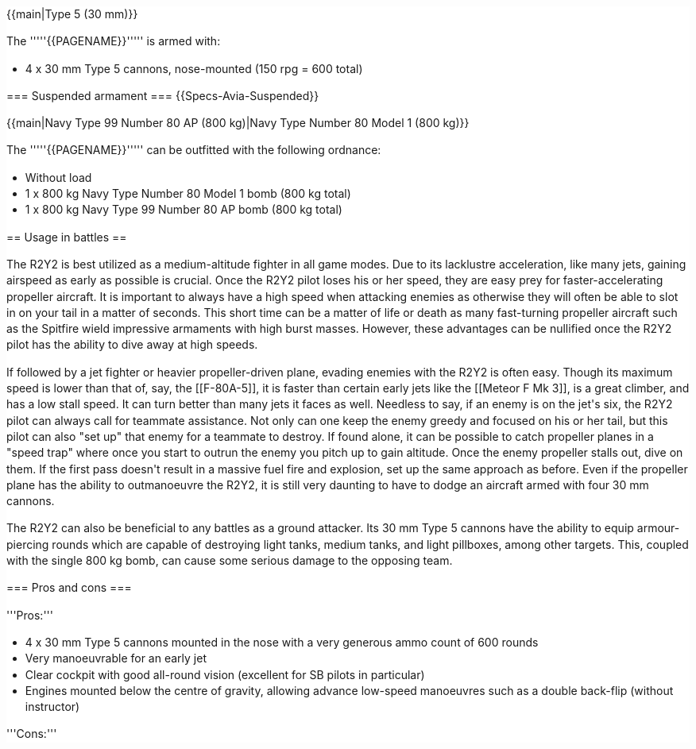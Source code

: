 {{main|Type 5 (30 mm)}}

The '''''{{PAGENAME}}''''' is armed with:

* 4 x 30 mm Type 5 cannons, nose-mounted (150 rpg = 600 total)

=== Suspended armament ===
{{Specs-Avia-Suspended}}

{{main|Navy Type 99 Number 80 AP (800 kg)|Navy Type Number 80 Model 1 (800 kg)}}

The '''''{{PAGENAME}}''''' can be outfitted with the following ordnance:

* Without load
* 1 x 800 kg Navy Type Number 80 Model 1 bomb (800 kg total)
* 1 x 800 kg Navy Type 99 Number 80 AP bomb (800 kg total)

== Usage in battles ==

The R2Y2 is best utilized as a medium-altitude fighter in all game modes. Due to its lacklustre acceleration, like many jets, gaining airspeed as early as possible is crucial. Once the R2Y2 pilot loses his or her speed, they are easy prey for faster-accelerating propeller aircraft. It is important to always have a high speed when attacking enemies as otherwise they will often be able to slot in on your tail in a matter of seconds. This short time can be a matter of life or death as many fast-turning propeller aircraft such as the Spitfire wield impressive armaments with high burst masses. However, these advantages can be nullified once the R2Y2 pilot has the ability to dive away at high speeds.

If followed by a jet fighter or heavier propeller-driven plane, evading enemies with the R2Y2 is often easy. Though its maximum speed is lower than that of, say, the [[F-80A-5]], it is faster than certain early jets like the [[Meteor F Mk 3]], is a great climber, and has a low stall speed. It can turn better than many jets it faces as well. Needless to say, if an enemy is on the jet's six, the R2Y2 pilot can always call for teammate assistance. Not only can one keep the enemy greedy and focused on his or her tail, but this pilot can also "set up" that enemy for a teammate to destroy. If found alone, it can be possible to catch propeller planes in a "speed trap" where once you start to outrun the enemy you pitch up to gain altitude. Once the enemy propeller stalls out, dive on them. If the first pass doesn't result in a massive fuel fire and explosion, set up the same approach as before. Even if the propeller plane has the ability to outmanoeuvre the R2Y2, it is still very daunting to have to dodge an aircraft armed with four 30 mm cannons.

The R2Y2 can also be beneficial to any battles as a ground attacker. Its 30 mm Type 5 cannons have the ability to equip armour-piercing rounds which are capable of destroying light tanks, medium tanks, and light pillboxes, among other targets. This, coupled with the single 800 kg bomb, can cause some serious damage to the opposing team.

=== Pros and cons ===


'''Pros:'''

* 4 x 30 mm Type 5 cannons mounted in the nose with a very generous ammo count of 600 rounds
* Very manoeuvrable for an early jet
* Clear cockpit with good all-round vision (excellent for SB pilots in particular)
* Engines mounted below the centre of gravity, allowing advance low-speed manoeuvres such as a double back-flip (without instructor)

'''Cons:'''
